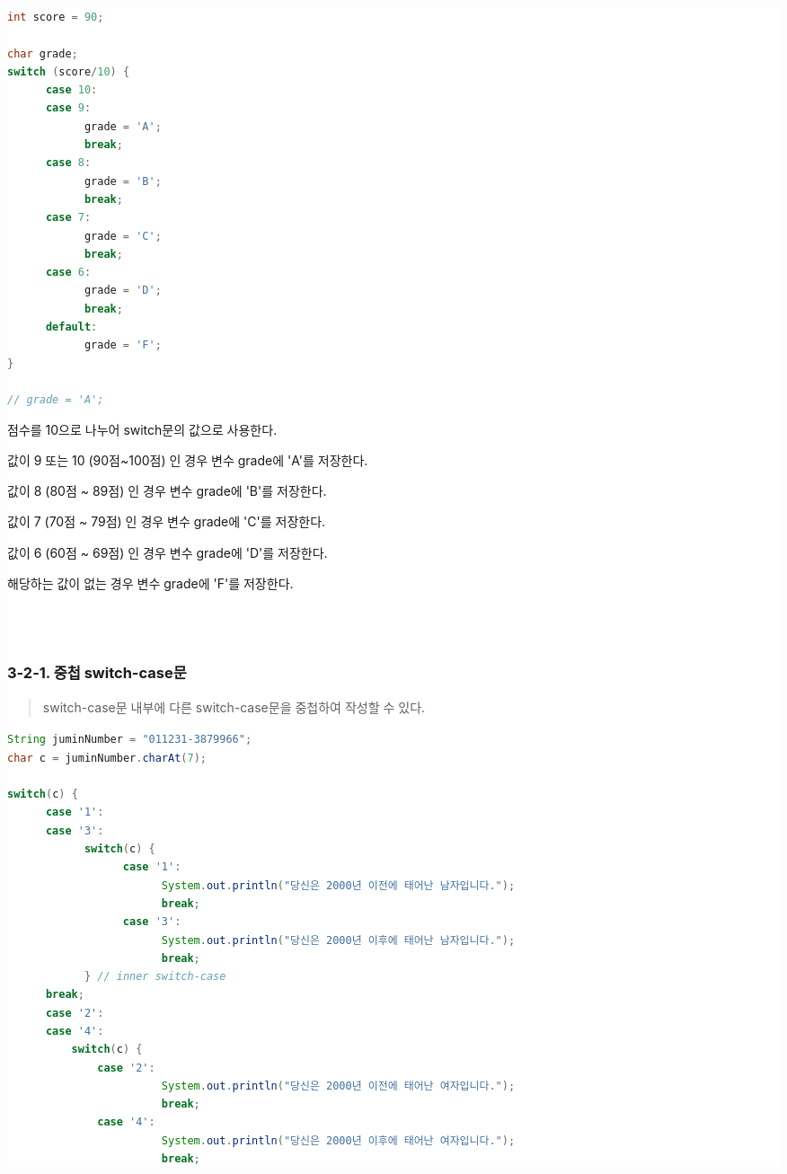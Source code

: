 ```java
int score = 90;

char grade;
switch (score/10) {
      case 10:
      case 9:
            grade = 'A';
            break;
      case 8:
            grade = 'B';
            break;
      case 7:
            grade = 'C';
            break;
      case 6:
            grade = 'D';
            break;
      default:
            grade = 'F';
}

// grade = 'A';
```
점수를 10으로 나누어 switch문의 값으로 사용한다.

값이 9 또는 10 (90점~100점) 인 경우 변수 grade에 'A'를 저장한다.

값이 8 (80점 ~ 89점) 인 경우 변수 grade에 'B'를 저장한다.

값이 7 (70점 ~ 79점) 인 경우 변수 grade에 'C'를 저장한다.

값이 6 (60점 ~ 69점) 인 경우 변수 grade에 'D'를 저장한다.

해당하는 값이 없는 경우 변수 grade에 'F'를 저장한다.

<br/><br/>

### 3-2-1. 중첩 switch-case문

> switch-case문 내부에 다른 switch-case문을 중첩하여 작성할 수 있다.

```java
String juminNumber = "011231-3879966";
char c = juminNumber.charAt(7);
		
switch(c) {
      case '1':
      case '3':
            switch(c) {
                  case '1':
                        System.out.println("당신은 2000년 이전에 태어난 남자입니다.");
                        break;
                  case '3':
                        System.out.println("당신은 2000년 이후에 태어난 남자입니다.");
                        break;
            } // inner switch-case
      break;
      case '2':
      case '4':
	      switch(c) {
		      case '2':
                        System.out.println("당신은 2000년 이전에 태어난 여자입니다.");
                        break;
		      case '4':
                        System.out.println("당신은 2000년 이후에 태어난 여자입니다.");
                        break;
```